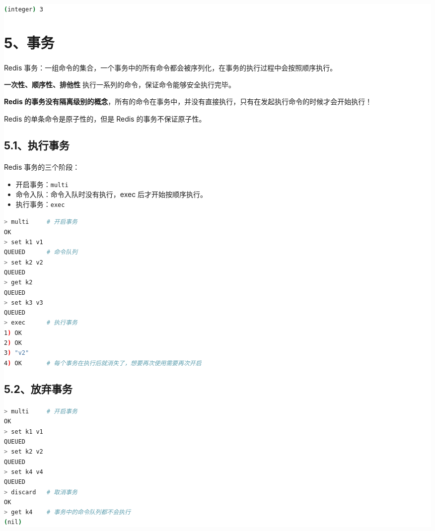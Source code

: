 ```bash
(integer) 3
```

# 5、事务

Redis 事务：一组命令的集合，一个事务中的所有命令都会被序列化，在事务的执行过程中会按照顺序执行。

**一次性、顺序性、排他性**	执行一系列的命令，保证命令能够安全执行完毕。

**Redis 的事务没有隔离级别的概念**，所有的命令在事务中，并没有直接执行，只有在发起执行命令的时候才会开始执行！

Redis 的单条命令是原子性的，但是 Redis 的事务不保证原子性。

## 5.1、执行事务

Redis 事务的三个阶段：

- 开启事务：`multi`
- 命令入队：命令入队时没有执行，exec 后才开始按顺序执行。
- 执行事务：`exec`

```bash
> multi		# 开启事务
OK
> set k1 v1
QUEUED		# 命令队列
> set k2 v2
QUEUED
> get k2
QUEUED
> set k3 v3
QUEUED
> exec		# 执行事务
1) OK
2) OK
3) "v2"
4) OK		# 每个事务在执行后就消失了，想要再次使用需要再次开启
```

## 5.2、放弃事务

```bash
> multi		# 开启事务
OK
> set k1 v1
QUEUED
> set k2 v2
QUEUED
> set k4 v4
QUEUED
> discard	# 取消事务
OK
> get k4	# 事务中的命令队列都不会执行
(nil)
```
